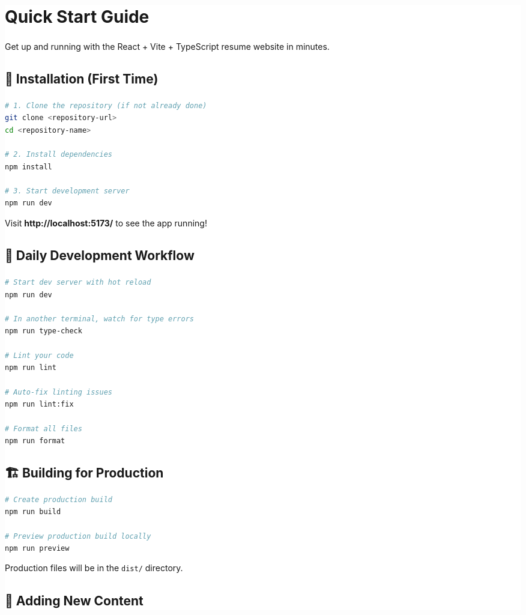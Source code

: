 # Quick Start Guide

Get up and running with the React + Vite + TypeScript resume website in minutes.

## 🚀 Installation (First Time)

```bash
# 1. Clone the repository (if not already done)
git clone <repository-url>
cd <repository-name>

# 2. Install dependencies
npm install

# 3. Start development server
npm run dev
```

Visit **http://localhost:5173/** to see the app running!

## 📝 Daily Development Workflow

```bash
# Start dev server with hot reload
npm run dev

# In another terminal, watch for type errors
npm run type-check

# Lint your code
npm run lint

# Auto-fix linting issues
npm run lint:fix

# Format all files
npm run format
```

## 🏗️ Building for Production

```bash
# Create production build
npm run build

# Preview production build locally
npm run preview
```

Production files will be in the `dist/` directory.

## 📂 Adding New Content
